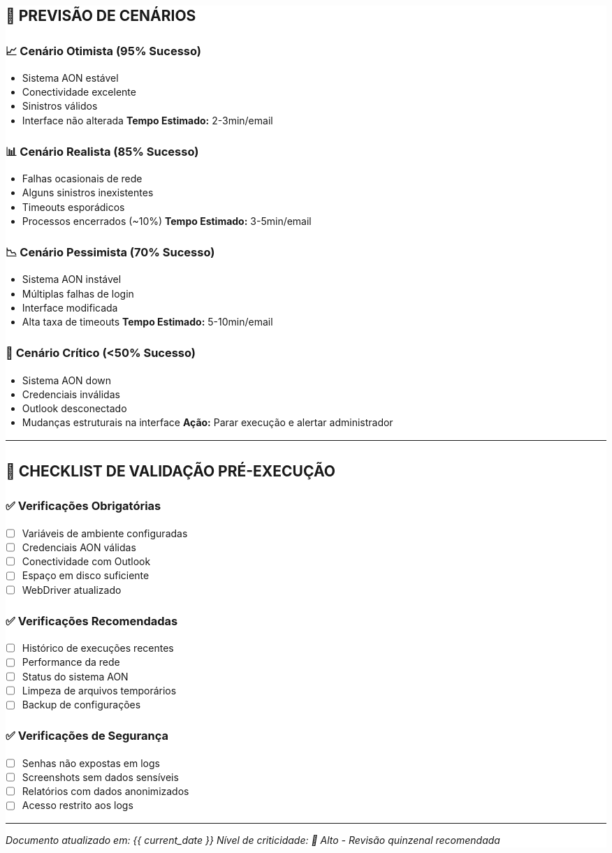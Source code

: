 
## 🔮 PREVISÃO DE CENÁRIOS

### 📈 **Cenário Otimista (95% Sucesso)**
- Sistema AON estável
- Conectividade excelente
- Sinistros válidos
- Interface não alterada
**Tempo Estimado:** 2-3min/email

### 📊 **Cenário Realista (85% Sucesso)**
- Falhas ocasionais de rede
- Alguns sinistros inexistentes
- Timeouts esporádicos
- Processos encerrados (~10%)
**Tempo Estimado:** 3-5min/email

### 📉 **Cenário Pessimista (70% Sucesso)**
- Sistema AON instável
- Múltiplas falhas de login
- Interface modificada
- Alta taxa de timeouts
**Tempo Estimado:** 5-10min/email

### 🚨 **Cenário Crítico (<50% Sucesso)**
- Sistema AON down
- Credenciais inválidas
- Outlook desconectado
- Mudanças estruturais na interface
**Ação:** Parar execução e alertar administrador

---

## 📝 CHECKLIST DE VALIDAÇÃO PRÉ-EXECUÇÃO

### ✅ **Verificações Obrigatórias**
- [ ] Variáveis de ambiente configuradas
- [ ] Credenciais AON válidas
- [ ] Conectividade com Outlook
- [ ] Espaço em disco suficiente
- [ ] WebDriver atualizado

### ✅ **Verificações Recomendadas**
- [ ] Histórico de execuções recentes
- [ ] Performance da rede
- [ ] Status do sistema AON
- [ ] Limpeza de arquivos temporários
- [ ] Backup de configurações

### ✅ **Verificações de Segurança**
- [ ] Senhas não expostas em logs
- [ ] Screenshots sem dados sensíveis
- [ ] Relatórios com dados anonimizados
- [ ] Acesso restrito aos logs

---

*Documento atualizado em: {{ current_date }}*
*Nível de criticidade: 🔴 Alto - Revisão quinzenal recomendada*